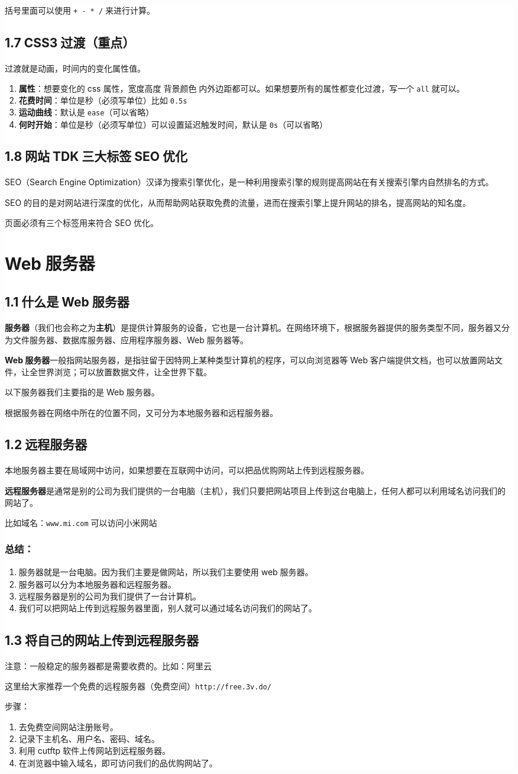 括号里面可以使用 `+ - * /` 来进行计算。

## 1.7 CSS3 过渡（重点）

过渡就是动画，时间内的变化属性值。

1. **属性**：想要变化的 css 属性，宽度高度 背景颜色 内外边距都可以。如果想要所有的属性都变化过渡，写一个 `all` 就可以。
2. **花费时间**：单位是秒（必须写单位）比如 `0.5s`
3. **运动曲线**：默认是 `ease`（可以省略）
4. **何时开始**：单位是秒（必须写单位）可以设置延迟触发时间，默认是 `0s`（可以省略）

## 1.8 网站 TDK 三大标签 SEO 优化

SEO（Search Engine Optimization）汉译为搜索引擎优化，是一种利用搜索引擎的规则提高网站在有关搜索引擎内自然排名的方式。

SEO 的目的是对网站进行深度的优化，从而帮助网站获取免费的流量，进而在搜索引擎上提升网站的排名，提高网站的知名度。

页面必须有三个标签用来符合 SEO 优化。

# Web 服务器

## 1.1 什么是 Web 服务器

**服务器**（我们也会称之为**主机**）是提供计算服务的设备，它也是一台计算机。在网络环境下，根据服务器提供的服务类型不同，服务器又分为文件服务器、数据库服务器、应用程序服务器、Web 服务器等。

**Web 服务器**一般指网站服务器，是指驻留于因特网上某种类型计算机的程序，可以向浏览器等 Web 客户端提供文档，也可以放置网站文件，让全世界浏览；可以放置数据文件，让全世界下载。

以下服务器我们主要指的是 Web 服务器。

根据服务器在网络中所在的位置不同，又可分为本地服务器和远程服务器。

## 1.2 远程服务器

本地服务器主要在局域网中访问，如果想要在互联网中访问，可以把品优购网站上传到远程服务器。

**远程服务器**是通常是别的公司为我们提供的一台电脑（主机），我们只要把网站项目上传到这台电脑上，任何人都可以利用域名访问我们的网站了。

比如域名：`www.mi.com` 可以访问小米网站

### 总结：
1. 服务器就是一台电脑。因为我们主要是做网站，所以我们主要使用 web 服务器。
2. 服务器可以分为本地服务器和远程服务器。
3. 远程服务器是别的公司为我们提供了一台计算机。
4. 我们可以把网站上传到远程服务器里面，别人就可以通过域名访问我们的网站了。

## 1.3 将自己的网站上传到远程服务器

注意：一般稳定的服务器都是需要收费的。比如：阿里云

这里给大家推荐一个免费的远程服务器（免费空间）`http://free.3v.do/`

步骤：
1. 去免费空间网站注册账号。
2. 记录下主机名、用户名、密码、域名。
3. 利用 cutftp 软件上传网站到远程服务器。
4. 在浏览器中输入域名，即可访问我们的品优购网站了。
